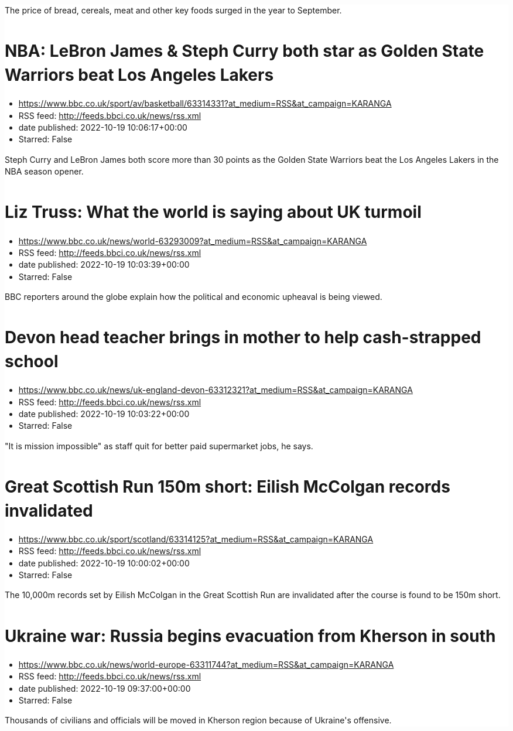 The price of bread, cereals, meat and other key foods surged in the year to September.

# NBA: LeBron James & Steph Curry both star as Golden State Warriors beat Los Angeles Lakers
 - https://www.bbc.co.uk/sport/av/basketball/63314331?at_medium=RSS&at_campaign=KARANGA
 - RSS feed: http://feeds.bbci.co.uk/news/rss.xml
 - date published: 2022-10-19 10:06:17+00:00
 - Starred: False

Steph Curry and LeBron James both score more than 30 points as the Golden State Warriors beat the Los Angeles Lakers in the NBA season opener.

# Liz Truss: What the world is saying about UK turmoil
 - https://www.bbc.co.uk/news/world-63293009?at_medium=RSS&at_campaign=KARANGA
 - RSS feed: http://feeds.bbci.co.uk/news/rss.xml
 - date published: 2022-10-19 10:03:39+00:00
 - Starred: False

BBC reporters around the globe explain how the political and economic upheaval is being viewed.

# Devon head teacher brings in mother to help cash-strapped school
 - https://www.bbc.co.uk/news/uk-england-devon-63312321?at_medium=RSS&at_campaign=KARANGA
 - RSS feed: http://feeds.bbci.co.uk/news/rss.xml
 - date published: 2022-10-19 10:03:22+00:00
 - Starred: False

"It is mission impossible" as staff quit for better paid supermarket jobs, he says.

# Great Scottish Run 150m short: Eilish McColgan records invalidated
 - https://www.bbc.co.uk/sport/scotland/63314125?at_medium=RSS&at_campaign=KARANGA
 - RSS feed: http://feeds.bbci.co.uk/news/rss.xml
 - date published: 2022-10-19 10:00:02+00:00
 - Starred: False

The 10,000m records set by Eilish McColgan in the Great Scottish Run are invalidated after the course is found to be 150m short.

# Ukraine war: Russia begins evacuation from Kherson in south
 - https://www.bbc.co.uk/news/world-europe-63311744?at_medium=RSS&at_campaign=KARANGA
 - RSS feed: http://feeds.bbci.co.uk/news/rss.xml
 - date published: 2022-10-19 09:37:00+00:00
 - Starred: False

Thousands of civilians and officials will be moved in Kherson region because of Ukraine's offensive.
